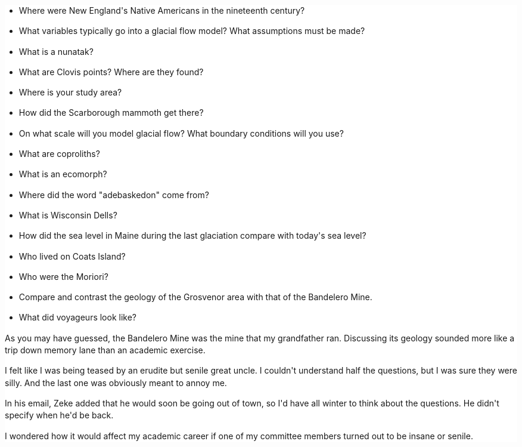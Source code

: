 * Where were New England's Native Americans in the nineteenth century?

* What variables typically go into a glacial flow model? What assumptions must be made?

* What is a nunatak?

* What are Clovis points? Where are they found?

* Where is your study area?

* How did the Scarborough mammoth get there?

* On what scale will you model glacial flow? What boundary conditions will you use?

* What are coproliths?

* What is an ecomorph?

* Where did the word "adebaskedon" come from?

* What is Wisconsin Dells?

* How did the sea level in Maine during the last glaciation compare with today's sea level?

* Who lived on Coats Island?

* Who were the Moriori?

* Compare and contrast the geology of the Grosvenor area with that of the Bandelero Mine.

* What did voyageurs look like?

As you may have guessed, the Bandelero Mine was the mine that my grandfather ran. Discussing its geology sounded more like a trip down memory lane than an academic exercise.

I felt like I was being teased by an erudite but senile great uncle. I couldn't understand half the questions, but I was sure they were silly. And the last one was obviously meant to annoy me.

In his email, Zeke added that he would soon be going out of town, so I'd have all winter to think about the questions. He didn't specify when he'd be back.

I wondered how it would affect my academic career if one of my committee members turned out to be insane or senile.
